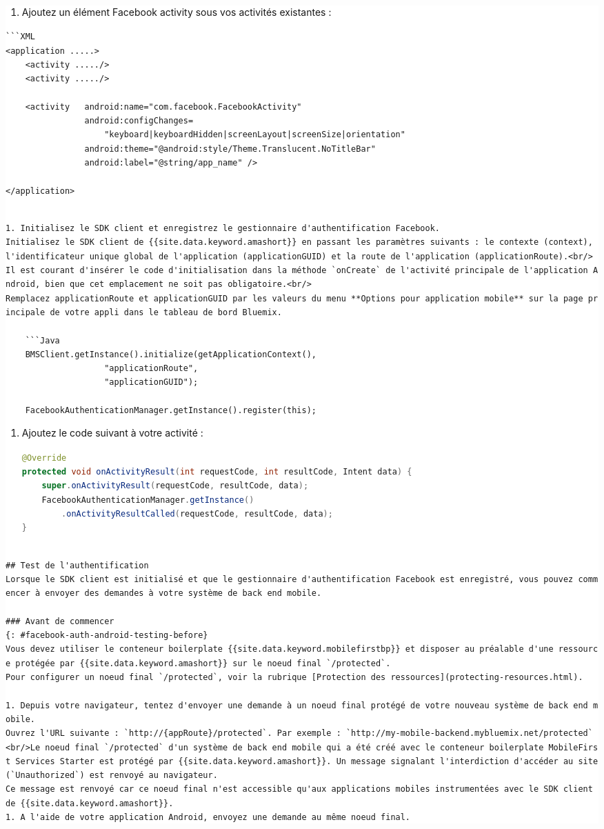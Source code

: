 
   1. Ajoutez un élément Facebook activity sous vos activités existantes :

	```XML
	<application .....>
		<activity ...../>
		<activity ...../>

		<activity 	android:name="com.facebook.FacebookActivity"
					android:configChanges=
						"keyboard|keyboardHidden|screenLayout|screenSize|orientation"
					android:theme="@android:style/Theme.Translucent.NoTitleBar"
					android:label="@string/app_name" />

	</application>
```

1. Initialisez le SDK client et enregistrez le gestionnaire d'authentification Facebook.
Initialisez le SDK client de {{site.data.keyword.amashort}} en passant les paramètres suivants : le contexte (context), l'identificateur unique global de l'application (applicationGUID) et la route de l'application (applicationRoute).<br/>
Il est courant d'insérer le code d'initialisation dans la méthode `onCreate` de l'activité principale de l'application Android, bien que cet emplacement ne soit pas obligatoire.<br/>
Remplacez applicationRoute et applicationGUID par les valeurs du menu **Options pour application mobile** sur la page principale de votre appli dans le tableau de bord Bluemix.

	```Java
	BMSClient.getInstance().initialize(getApplicationContext(),
					"applicationRoute",
					"applicationGUID");

	FacebookAuthenticationManager.getInstance().register(this);
```


1. Ajoutez le code suivant à votre activité :

	```Java
	@Override
	protected void onActivityResult(int requestCode, int resultCode, Intent data) {
		super.onActivityResult(requestCode, resultCode, data);
		FacebookAuthenticationManager.getInstance()
			.onActivityResultCalled(requestCode, resultCode, data);
	}
```

## Test de l'authentification
Lorsque le SDK client est initialisé et que le gestionnaire d'authentification Facebook est enregistré, vous pouvez commencer à envoyer des demandes à votre système de back end mobile.

### Avant de commencer
{: #facebook-auth-android-testing-before}
Vous devez utiliser le conteneur boilerplate {{site.data.keyword.mobilefirstbp}} et disposer au préalable d'une ressource protégée par {{site.data.keyword.amashort}} sur le noeud final `/protected`.
Pour configurer un noeud final `/protected`, voir la rubrique [Protection des ressources](protecting-resources.html).

1. Depuis votre navigateur, tentez d'envoyer une demande à un noeud final protégé de votre nouveau système de back end mobile.
Ouvrez l'URL suivante : `http://{appRoute}/protected`. Par exemple : `http://my-mobile-backend.mybluemix.net/protected`
<br/>Le noeud final `/protected` d'un système de back end mobile qui a été créé avec le conteneur boilerplate MobileFirst Services Starter est protégé par {{site.data.keyword.amashort}}. Un message signalant l'interdiction d'accéder au site (`Unauthorized`) est renvoyé au navigateur.
Ce message est renvoyé car ce noeud final n'est accessible qu'aux applications mobiles instrumentées avec le SDK client de {{site.data.keyword.amashort}}.
1. A l'aide de votre application Android, envoyez une demande au même noeud final.
```